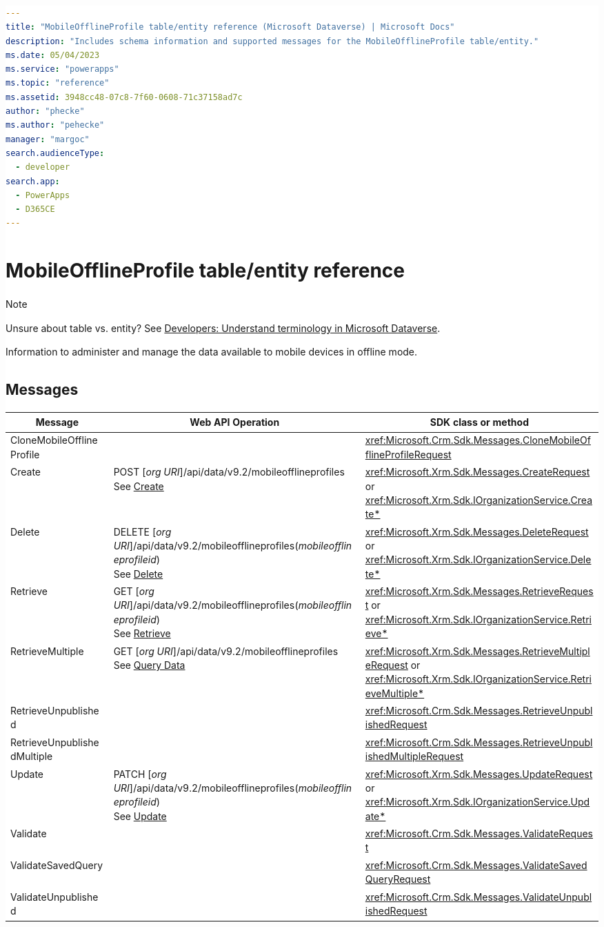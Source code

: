 ```yaml
---
title: "MobileOfflineProfile table/entity reference (Microsoft Dataverse) | Microsoft Docs"
description: "Includes schema information and supported messages for the MobileOfflineProfile table/entity."
ms.date: 05/04/2023
ms.service: "powerapps"
ms.topic: "reference"
ms.assetid: 3948cc48-07c8-7f60-0608-71c37158ad7c
author: "phecke"
ms.author: "pehecke"
manager: "margoc"
search.audienceType: 
  - developer
search.app: 
  - PowerApps
  - D365CE
---
```


# MobileOfflineProfile table/entity reference

> [!NOTE]
> Unsure about table vs. entity? See [Developers: Understand terminology in Microsoft Dataverse](/powerapps/developer/data-platform/understand-terminology).

Information to administer and manage the data available to mobile devices in offline mode.


## Messages

|Message|Web API Operation|SDK class or method|
|-|-|-|
|CloneMobileOfflineProfile|<xref href="Microsoft.Dynamics.CRM.CloneMobileOfflineProfile?text=CloneMobileOfflineProfile Action" />|<xref:Microsoft.Crm.Sdk.Messages.CloneMobileOfflineProfileRequest>|
|Create|POST [*org URI*]/api/data/v9.2/mobileofflineprofiles<br />See [Create](/powerapps/developer/common-data-service/webapi/create-entity-web-api)|<xref:Microsoft.Xrm.Sdk.Messages.CreateRequest> or <br /><xref:Microsoft.Xrm.Sdk.IOrganizationService.Create*>|
|Delete|DELETE [*org URI*]/api/data/v9.2/mobileofflineprofiles(*mobileofflineprofileid*)<br />See [Delete](/powerapps/developer/common-data-service/webapi/update-delete-entities-using-web-api#basic-delete)|<xref:Microsoft.Xrm.Sdk.Messages.DeleteRequest> or <br /><xref:Microsoft.Xrm.Sdk.IOrganizationService.Delete*>|
|Retrieve|GET [*org URI*]/api/data/v9.2/mobileofflineprofiles(*mobileofflineprofileid*)<br />See [Retrieve](/powerapps/developer/common-data-service/webapi/retrieve-entity-using-web-api)|<xref:Microsoft.Xrm.Sdk.Messages.RetrieveRequest> or <br /><xref:Microsoft.Xrm.Sdk.IOrganizationService.Retrieve*>|
|RetrieveMultiple|GET [*org URI*]/api/data/v9.2/mobileofflineprofiles<br />See [Query Data](/powerapps/developer/common-data-service/webapi/query-data-web-api)|<xref:Microsoft.Xrm.Sdk.Messages.RetrieveMultipleRequest> or <br /><xref:Microsoft.Xrm.Sdk.IOrganizationService.RetrieveMultiple*>|
|RetrieveUnpublished|<xref href="Microsoft.Dynamics.CRM.RetrieveUnpublished?text=RetrieveUnpublished Function" />|<xref:Microsoft.Crm.Sdk.Messages.RetrieveUnpublishedRequest>|
|RetrieveUnpublishedMultiple|<xref href="Microsoft.Dynamics.CRM.RetrieveUnpublishedMultiple?text=RetrieveUnpublishedMultiple Function" />|<xref:Microsoft.Crm.Sdk.Messages.RetrieveUnpublishedMultipleRequest>|
|Update|PATCH [*org URI*]/api/data/v9.2/mobileofflineprofiles(*mobileofflineprofileid*)<br />See [Update](/powerapps/developer/common-data-service/webapi/update-delete-entities-using-web-api#basic-update)|<xref:Microsoft.Xrm.Sdk.Messages.UpdateRequest> or <br /><xref:Microsoft.Xrm.Sdk.IOrganizationService.Update*>|
|Validate|<xref href="Microsoft.Dynamics.CRM.Validate?text=Validate Action" />|<xref:Microsoft.Crm.Sdk.Messages.ValidateRequest>|
|ValidateSavedQuery|<xref href="Microsoft.Dynamics.CRM.ValidateSavedQuery?text=ValidateSavedQuery Action" />|<xref:Microsoft.Crm.Sdk.Messages.ValidateSavedQueryRequest>|
|ValidateUnpublished|<xref href="Microsoft.Dynamics.CRM.ValidateUnpublished?text=ValidateUnpublished Action" />|<xref:Microsoft.Crm.Sdk.Messages.ValidateUnpublishedRequest>|
